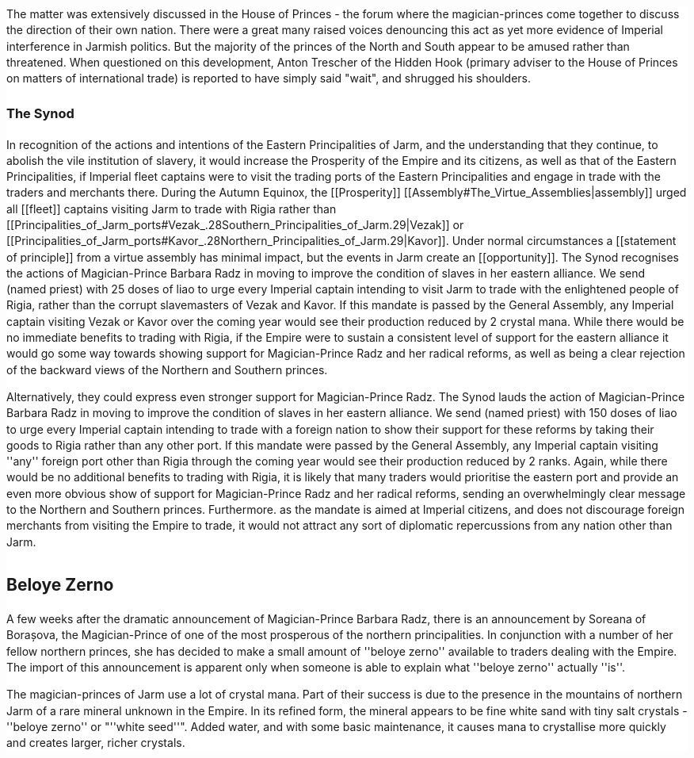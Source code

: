 The matter was extensively discussed in the House of Princes - the forum where the magician-princes come together to discuss the direction of their own nation. There were a great many raised voices denouncing this act as yet more evidence of Imperial interference in Jarmish politics. But the majority of the princes of the North and South appear to be amused rather than threatened. When questioned on this development, Anton Trescher of the Hidden Hook (primary adviser to the House of Princes on matters of international trade) is reported to have simply said "wait", and shrugged his shoulders.
### The Synod
In recognition of the actions and intentions of the Eastern Principalities of Jarm, and the understanding that they continue, to abolish the vile institution of slavery, it would increase the Prosperity of the Empire and its citizens, as well as that of the Eastern Principalities, if Imperial fleet captains were to visit the trading ports of the Eastern Principalities and engage in trade with the traders and merchants there. 
During the Autumn Equinox, the [[Prosperity]] [[Assembly#The_Virtue_Assemblies|assembly]] urged all [[fleet]] captains visiting Jarm to trade with Rigia rather than [[Principalities_of_Jarm_ports#Vezak_.28Southern_Principalities_of_Jarm.29|Vezak]] or [[Principalities_of_Jarm_ports#Kavor_.28Northern_Principalities_of_Jarm.29|Kavor]]. Under normal circumstances a [[statement of principle]] from a virtue assembly has minimal impact, but the events in Jarm create an [[opportunity]].
The Synod recognises the actions of Magician-Prince Barbara Radz in moving to improve the condition of slaves in her eastern alliance. We send (named priest) with 25 doses of liao to urge every Imperial captain intending to visit Jarm to trade with the enlightened people of Rigia, rather than the corrupt slavemasters of Vezak and Kavor.
If this mandate is passed by the General Assembly, any Imperial captain visiting Vezak or Kavor over the coming year would see their production reduced by 2 crystal mana. While there would be no immediate benefits to trading with Rigia, if the Empire were to sustain a consistent level of support for the eastern alliance it would go some way towards showing support for Magician-Prince Radz and her radical reforms, as well as being a clear rejection of the backward views of the Northern and Southern princes.

Alternatively, they could express even stronger support for Magician-Prince Radz.
The Synod lauds the action of Magician-Prince Barbara Radz in moving to improve the condition of slaves in her eastern alliance. We send (named priest) with 150 doses of liao to urge every Imperial captain intending to trade with a foreign nation to show their support for these reforms by taking their goods to Rigia rather than any other port.
If this mandate were passed by the General Assembly, any Imperial captain visiting ''any'' foreign port other than Rigia through the coming year would see their production reduced by 2 ranks. Again, while there would be no additional benefits to trading with Rigia, it is likely that many traders would prioritise the eastern port and provide an even more obvious show of support for Magician-Prince Radz and her radical reforms, sending an overwhelmingly clear message to the Northern and Southern princes. Furthermore. as the mandate is aimed at Imperial citizens, and does not discourage foreign merchants from visiting the Empire to trade, it would not attract any sort of diplomatic repercussions from any nation other than Jarm.

## Beloye Zerno
A few weeks after the dramatic announcement of Magician-Prince Barbara Radz, there is an announcement by Soreana of Borașova, the Magician-Prince of one of the most prosperous of the northern principalities. In conjunction with a number of her fellow northern princes, she has decided to make a small amount of ''beloye zerno'' available to traders dealing with the Empire. The import of this announcement is apparent only when someone is able to explain what ''beloye zerno'' actually ''is''.

The magician-princes of Jarm use a lot of crystal mana. Part of their success is due to the presence in the mountains of northern Jarm of a rare mineral unknown in the Empire. In its refined form, the mineral appears to be fine white sand with tiny salt crystals - ''beloye zerno'' or "''white seed''". Added water, and with some basic maintenance, it causes mana to crystallise more quickly and creates larger, richer crystals.
